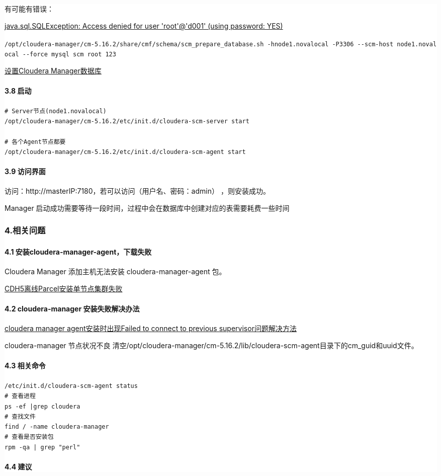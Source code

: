 有可能有错误：

[java.sql.SQLException: Access denied for user 'root'@'d001' (using password: YES)](https://www.cnblogs.com/wqbin/p/11002884.html)

~~~shell
/opt/cloudera-manager/cm-5.16.2/share/cmf/schema/scm_prepare_database.sh -hnode1.novalocal -P3306 --scm-host node1.novalocal --force mysql scm root 123
~~~

[设置Cloudera Manager数据库](https://www.cnblogs.com/xiqing/p/9645724.html)

#### 3.8 启动

~~~shell
# Server节点(node1.novalocal)
/opt/cloudera-manager/cm-5.16.2/etc/init.d/cloudera-scm-server start

# 各个Agent节点都要
/opt/cloudera-manager/cm-5.16.2/etc/init.d/cloudera-scm-agent start
~~~

#### 3.9 访问界面

访问：http://masterIP:7180，若可以访问（用户名、密码：admin） ，则安装成功。

Manager 启动成功需要等待一段时间，过程中会在数据库中创建对应的表需要耗费一些时间

### 4.相关问题

#### 4.1 安装cloudera-manager-agent，下载失败

Cloudera Manager 添加主机无法安装 cloudera-manager-agent 包。

[CDH5离线Parcel安装单节点集群失败](https://segmentfault.com/q/1010000015638069)

#### 4.2 cloudera-manager 安装失败解决办法

[cloudera manager agent安装时出现Failed to connect to previous supervisor问题解决方法](http://www.wangluoshenghuo.com/2018/11/30/cloudera-manager-agent安装时出现failed-to-connect-to-previous-supervisor问题解决方法/)

cloudera-manager 节点状况不良
清空/opt/cloudera-manager/cm-5.16.2/lib/cloudera-scm-agent目录下的cm_guid和uuid文件。

#### 4.3 相关命令

~~~shell
/etc/init.d/cloudera-scm-agent status
# 查看进程
ps -ef |grep cloudera
# 查找文件
find / -name cloudera-manager
# 查看是否安装包
rpm -qa | grep "perl"
~~~

#### 4.4 建议
